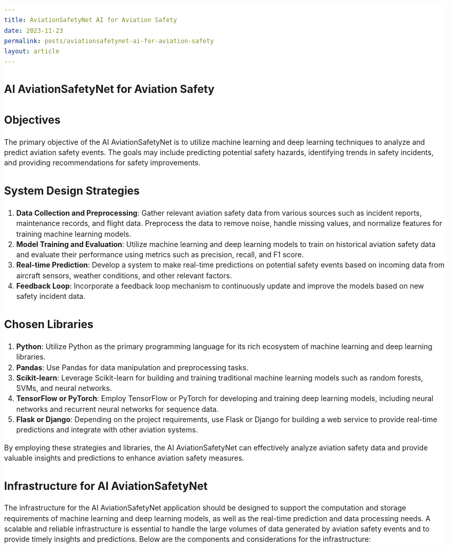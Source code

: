 ```yaml
---
title: AviationSafetyNet AI for Aviation Safety
date: 2023-11-23
permalink: posts/aviationsafetynet-ai-for-aviation-safety
layout: article
---
```


## AI AviationSafetyNet for Aviation Safety

## Objectives
The primary objective of the AI AviationSafetyNet is to utilize machine learning and deep learning techniques to analyze and predict aviation safety events. The goals may include predicting potential safety hazards, identifying trends in safety incidents, and providing recommendations for safety improvements.

## System Design Strategies
1. **Data Collection and Preprocessing**: Gather relevant aviation safety data from various sources such as incident reports, maintenance records, and flight data. Preprocess the data to remove noise, handle missing values, and normalize features for training machine learning models.
2. **Model Training and Evaluation**: Utilize machine learning and deep learning models to train on historical aviation safety data and evaluate their performance using metrics such as precision, recall, and F1 score.
3. **Real-time Prediction**: Develop a system to make real-time predictions on potential safety events based on incoming data from aircraft sensors, weather conditions, and other relevant factors.
4. **Feedback Loop**: Incorporate a feedback loop mechanism to continuously update and improve the models based on new safety incident data.

## Chosen Libraries
1. **Python**: Utilize Python as the primary programming language for its rich ecosystem of machine learning and deep learning libraries.
2. **Pandas**: Use Pandas for data manipulation and preprocessing tasks.
3. **Scikit-learn**: Leverage Scikit-learn for building and training traditional machine learning models such as random forests, SVMs, and neural networks.
4. **TensorFlow or PyTorch**: Employ TensorFlow or PyTorch for developing and training deep learning models, including neural networks and recurrent neural networks for sequence data.
5. **Flask or Django**: Depending on the project requirements, use Flask or Django for building a web service to provide real-time predictions and integrate with other aviation systems.

By employing these strategies and libraries, the AI AviationSafetyNet can effectively analyze aviation safety data and provide valuable insights and predictions to enhance aviation safety measures.

## Infrastructure for AI AviationSafetyNet

The infrastructure for the AI AviationSafetyNet application should be designed to support the computation and storage requirements of machine learning and deep learning models, as well as the real-time prediction and data processing needs. A scalable and reliable infrastructure is essential to handle the large volumes of data generated by aviation safety events and to provide timely insights and predictions. Below are the components and considerations for the infrastructure:
